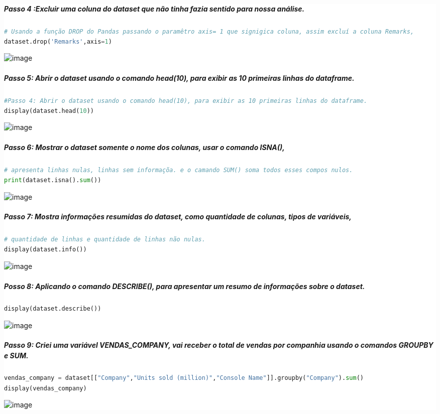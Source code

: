 
##### Passo 4 :Excluir uma coluna do dataset que não tinha fazia sentido para nossa análise.
```Python
# Usando a função DROP do Pandas passando o paramêtro axis= 1 que signigica coluna, assim excluí a coluna Remarks,
dataset.drop('Remarks',axis=1)

```
![image](https://github.com/AndersonSantos1979/Project-Best-Selling-Gaming-Consoles-Dataset.ipynb/assets/75112037/9af921a8-75f9-4543-8724-bacda7f05d8d)




##### Passo 5: Abrir o dataset usando o comando head(10), para exibir as 10 primeiras linhas do dataframe.
```python
#Passo 4: Abrir o dataset usando o comando head(10), para exibir as 10 primeiras linhas do dataframe.
display(dataset.head(10))
```
![image](https://github.com/AndersonSantos1979/Project-Best-Selling-Gaming-Consoles-Dataset.ipynb/assets/75112037/017ec0b8-fb97-4020-b1d4-3ea202c7251e)


##### Passo 6: Mostrar o dataset somente o nome dos colunas, usar o comando ISNA(), 

```python
# apresenta linhas nulas, linhas sem informaçõa. e o camando SUM() soma todos esses compos nulos.
print(dataset.isna().sum())
```
![image](https://github.com/AndersonSantos1979/Project-Best-Selling-Gaming-Consoles-Dataset.ipynb/assets/75112037/87d7e11a-2ba5-458b-8ab0-4abfadb9c4a6)



##### Passo 7: Mostra informações resumidas do dataset, como quantidade de colunas, tipos de variáveis,
```Python
# quantidade de linhas e quantidade de linhas não nulas.
display(dataset.info())
```
![image](https://github.com/AndersonSantos1979/Project-Best-Selling-Gaming-Consoles-Dataset.ipynb/assets/75112037/b32bf6df-334c-4918-bfd8-cd9026c525f2)


##### Posso 8: Aplicando o comando DESCRIBE(), para apresentar um resumo de informações sobre o dataset.
```Python
display(dataset.describe())
```
![image](https://github.com/AndersonSantos1979/Project-Best-Selling-Gaming-Consoles-Dataset.ipynb/assets/75112037/cedab3b2-34b9-41c6-85e5-7460c8cddd3c)

##### Passo 9: Criei uma variável VENDAS_COMPANY, vai receber o total de vendas por companhia usando o comandos GROUPBY e SUM.
```Python
vendas_company = dataset[["Company","Units sold (million)","Console Name"]].groupby("Company").sum()
display(vendas_company)
```
![image](https://github.com/AndersonSantos1979/Project-Best-Selling-Gaming-Consoles-Dataset.ipynb/assets/75112037/8825852e-905e-4f9b-a4d4-95205bffa91c)
